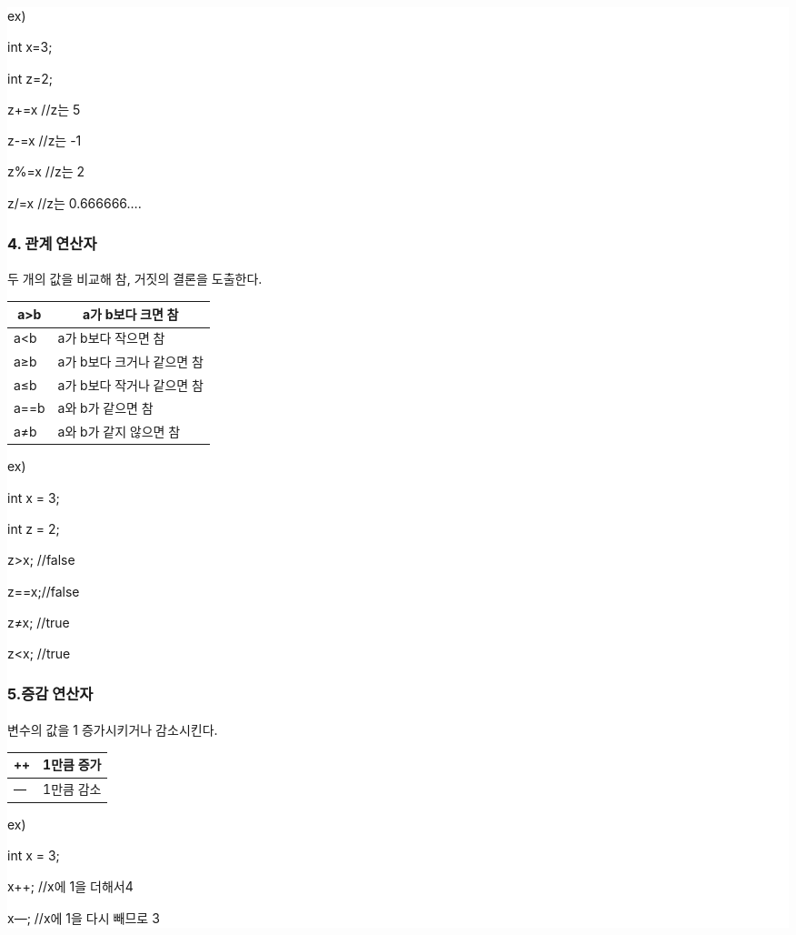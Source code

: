 ex)

int x=3;

int z=2;

z+=x //z는 5

z-=x  //z는 -1

z%=x //z는 2

z/=x   //z는 0.666666….

### 4. 관계 연산자

두 개의 값을 비교해 참, 거짓의 결론을 도출한다.

| a>b | a가 b보다 크면 참 |
| --- | --- |
| a<b | a가 b보다 작으면 참 |
| a≥b | a가 b보다 크거나 같으면 참 |
| a≤b | a가 b보다 작거나 같으면 참 |
| a==b | a와 b가 같으면 참 |
| a≠b | a와 b가 같지 않으면 참 |

ex)

int x = 3;

int z = 2;

z>x;   //false

z==x;//false

z≠x;   //true

z<x;   //true

### 5.증감 연산자

변수의 값을 1 증가시키거나 감소시킨다.

| ++ | 1만큼 증가 |
| --- | --- |
| — | 1만큼 감소 |

ex)

int x = 3;

x++;   //x에 1을 더해서4

x—;    //x에 1을 다시 빼므로 3
